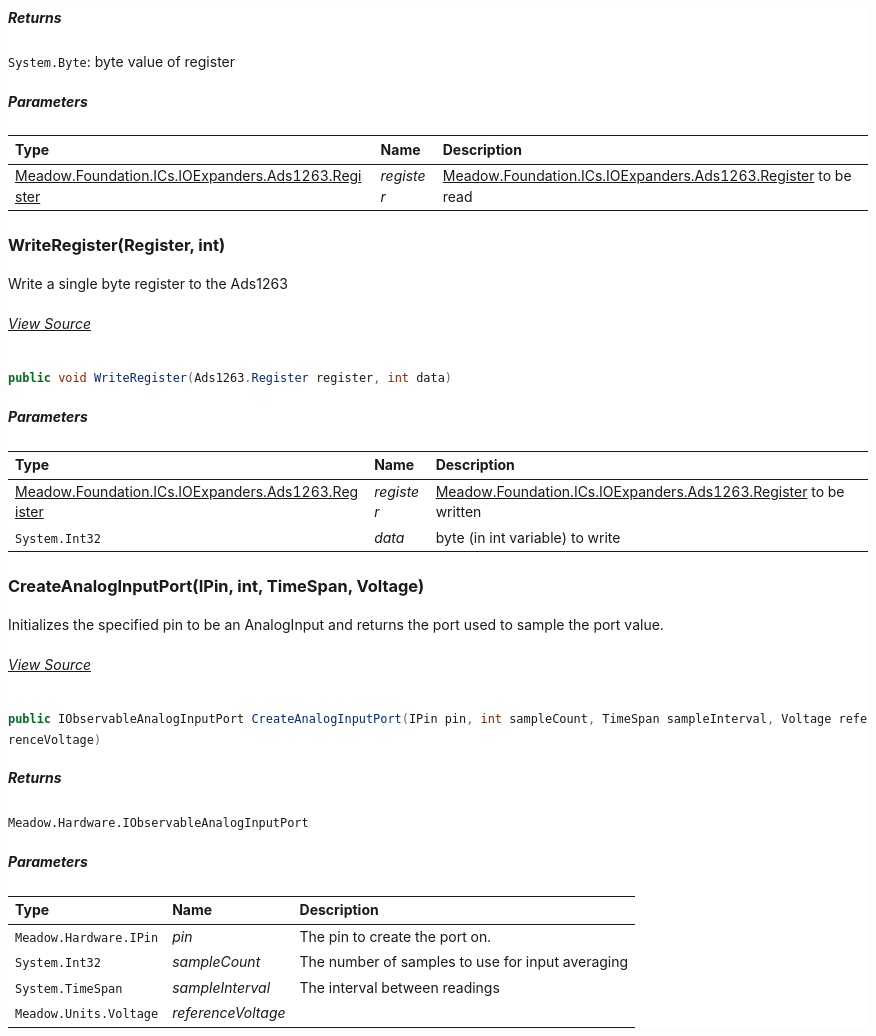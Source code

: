 ##### Returns

`System.Byte`: byte value of register
##### Parameters

| Type | Name | Description |
|:--- |:--- |:--- |
| [Meadow.Foundation.ICs.IOExpanders.Ads1263.Register](../Meadow.Foundation.ICs.IOExpanders/Ads1263.Register) | *register* | [Meadow.Foundation.ICs.IOExpanders.Ads1263.Register](../Meadow.Foundation.ICs.IOExpanders/Ads1263.Register) to be read |

### WriteRegister(Register, int)
Write a single byte register to the Ads1263
###### [View Source](https://github.com/WildernessLabs/Meadow.Foundation.git/blob/develop/Source/Meadow.Foundation.Peripherals/ICs.IOExpanders.Ads1263/Driver/Ads1263.cs#L186)
```csharp title="Declaration"
public void WriteRegister(Ads1263.Register register, int data)
```

##### Parameters

| Type | Name | Description |
|:--- |:--- |:--- |
| [Meadow.Foundation.ICs.IOExpanders.Ads1263.Register](../Meadow.Foundation.ICs.IOExpanders/Ads1263.Register) | *register* | [Meadow.Foundation.ICs.IOExpanders.Ads1263.Register](../Meadow.Foundation.ICs.IOExpanders/Ads1263.Register) to be written |
| `System.Int32` | *data* | byte (in int variable) to write |

### CreateAnalogInputPort(IPin, int, TimeSpan, Voltage)
Initializes the specified pin to be an AnalogInput and returns the
port used to sample the port value.
###### [View Source](https://github.com/WildernessLabs/Meadow.Foundation.git/blob/develop/Source/Meadow.Foundation.Peripherals/ICs.IOExpanders.Ads1263/Driver/Ads1263.cs#L193)
```csharp title="Declaration"
public IObservableAnalogInputPort CreateAnalogInputPort(IPin pin, int sampleCount, TimeSpan sampleInterval, Voltage referenceVoltage)
```

##### Returns

`Meadow.Hardware.IObservableAnalogInputPort`

##### Parameters

| Type | Name | Description |
|:--- |:--- |:--- |
| `Meadow.Hardware.IPin` | *pin* | The pin to create the port on. |
| `System.Int32` | *sampleCount* | The number of samples to use for input averaging |
| `System.TimeSpan` | *sampleInterval* | The interval between readings |
| `Meadow.Units.Voltage` | *referenceVoltage* |  |
